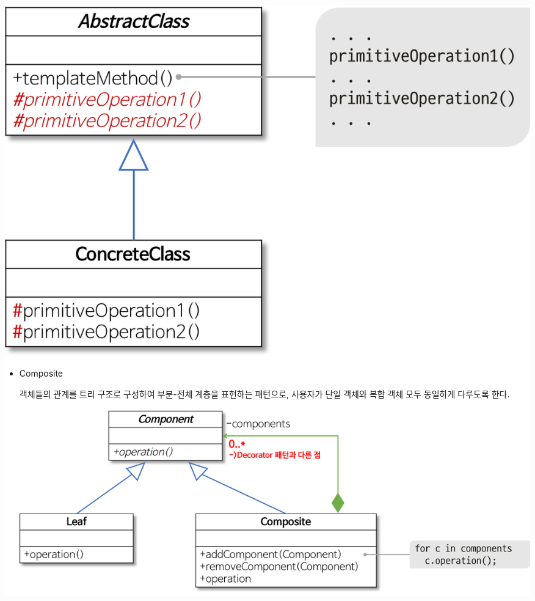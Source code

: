  ![template-method-pattern](/assets/images/draft/template-method-pattern.png)

- Composite

  객체들의 관계를 트리 구조로 구성하여 부분-전체 계층을 표현하는 패턴으로, 사용자가 단일 객체와 복합 객체 모두 동일하게 다루도록 한다.

  ![composite-pattern](/assets/images/draft/composite-pattern.png)

